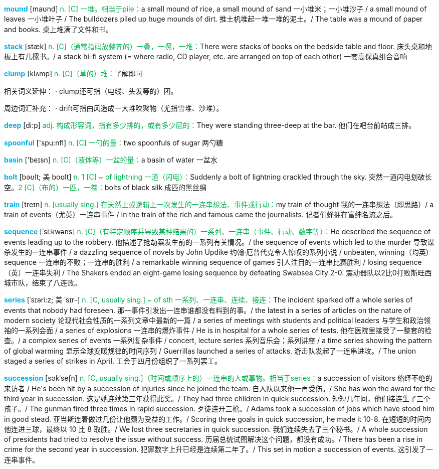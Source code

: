 <font color="sky blue">**mound**</font> [maʊnd]
<font color="#00b050">n. [C] 一堆。相当于pile：</font>a small mound of rice, a small mound of sand 一小堆米；一小堆沙子 / a small mound of leaves 一小堆叶子 / The bulldozers piled up huge mounds of dirt. 推土机堆起一堆一堆的泥土。/ The table was a mound of paper and books. 桌上堆满了文件和书。
           
<font color="sky blue">**stack**</font> [stæk]
<font color="#00b050">n. [C]（通常指码放整齐的）一叠，一摞，一堆：</font>There were stacks of books on the bedside table and floor. 床头桌和地板上有几摞书。/ a stack hi-fi system (= where radio, CD player, etc. are arranged on top of each other) 一套高保真组合音响
           
<font color="sky blue">**clump**</font> [klʌmp]
<font color="#00b050">n. [C]（草的）堆：</font>了解即可

相关词义延伸：
· clump还可指（电线、头发等的）团。
 
周边词汇补充：
· drift可指由风造成一大堆吹聚物（尤指雪堆、沙堆）。

<font color="sky blue">**deep**</font> [di:p] 
<font color="#00b050">adj. 构成形容词，指有多少排的，或有多少层的：</font>They were standing three-deep at the bar. 他们在吧台前站成三排。

<font color="sky blue">**spoonful**</font> ['spu:nfl] 
<font color="#00b050">n. [C] 一勺的量：</font>two spoonfuls of sugar 两勺糖

<font color="sky blue">**basin**</font> ['beɪsn] 
<font color="#00b050">n. [C]（液体等）一盆的量：</font>a basin of water 一盆水
                      
<font color="sky blue">**bolt**</font> [bəʊlt; 美 boʊlt]
<font color="#00b050">n. 1 [C] ~ of lightning 一道（闪电）：</font>Suddenly a bolt of lightning crackled through the sky. 突然一道闪电划破长空。<font color="#00b050">2 [C]（布的）一匹，一卷：</font>bolts of black silk 成匹的黑丝绸

<font color="sky blue">**train**</font> [treɪn] 
<font color="#00b050">n. [usually sing.] 在天然上或逻辑上一次发生的一连串想法、事件或行动：</font>my train of thought 我的一连串想法（即思路）/ a train of events（尤英）一连串事件 / In the train of the rich and famous came the journalists. 记者们蜂拥在富绅名流之后。
           
<font color="sky blue">**sequence**</font> [ˈsi:kwəns]
<font color="#00b050">n. [C]（有特定顺序并导致某种结果的）一系列、一连串（事件、行动、数字等）：</font>He described the sequence of events leading up to the robbery. 他描述了抢劫案发生前的一系列有关情况。/ the sequence of events which led to the murder 导致谋杀发生的一连串事件 / a dazzling sequence of novels by John Updike 约翰·厄普代克令人惊叹的系列小说 / unbeaten, winning（均英）sequence 一连串的不败；一连串的胜利 / a remarkable winning sequence of games 引人注目的一连串比赛胜利 / losing sequence（英）一连串失利 / The Shakers ended an eight-game losing sequence by defeating Swabsea City 2-0. 震动器队以2比0打败斯旺西城市队，结束了八连败。
           
<font color="sky blue">**series**</font> [ˈsɪəri:z; 美 ˈsɪr-]
<font color="#00b050">n. [C, usually sing.] ~ of sth 一系列、一连串、连续、接连：</font>The incident sparked off a whole series of events that nobody had foreseen. 那一事件引发出一连串谁都没有料到的事。/ the latest in a series of articles on the nature of modern society 论现代社会性质的一系列文章中最新的一篇 / a series of meetings with students and political leaders 与学生和政治领袖的一系列会面 / a series of explosions 一连串的爆炸事件 / He is in hospital for a whole series of tests. 他在医院里接受了一整套的检查。/ a complex series of events 一系列复杂事件 / concert, lecture series 系列音乐会；系列讲座 / a time series showing the pattern of global warming 显示全球变暖规律的时间序列 / Guerrillas launched a series of attacks. 游击队发起了一连串进攻。/ The union staged a series of strikes in April. 工会于四月份组织了一系列罢工。
                   
<font color="sky blue">**succession**</font> [səkˈseʃn]
<font color="#00b050">n. [C, usually sing.]（时间或顺序上的）一连串的人或事物。相当于series：</font>a succession of visitors 络绎不绝的来访者 / He's been hit by a succession of injuries since he joined the team. 自入队以来他一再受伤。/ She has won the award for the third year in succession. 这是她连续第三年获得此奖。/ They had three children in quick succession. 短短几年间，他们接连生了三个孩子。/ The gunman fired three times in rapid succession. 歹徒连开三枪。/ Adams took a succession of jobs which have stood him in good stead. 亚当斯连着做过几份让他颇为受益的工作。/ Scoring three goals in quick succession, he made it 10-8. 在短短的时间内他连进三球，最终以 10 比 8 取胜。/ We lost three secretaries in quick succession. 我们连续失去了三个秘书。/ A whole succession of presidents had tried to resolve the issue without success. 历届总统试图解决这个问题，都没有成功。/ There has been a rise in crime for the second year in succession. 犯罪数字上升已经是连续第二年了。/ This set in motion a succession of events. 这引发了一连串事件。
           